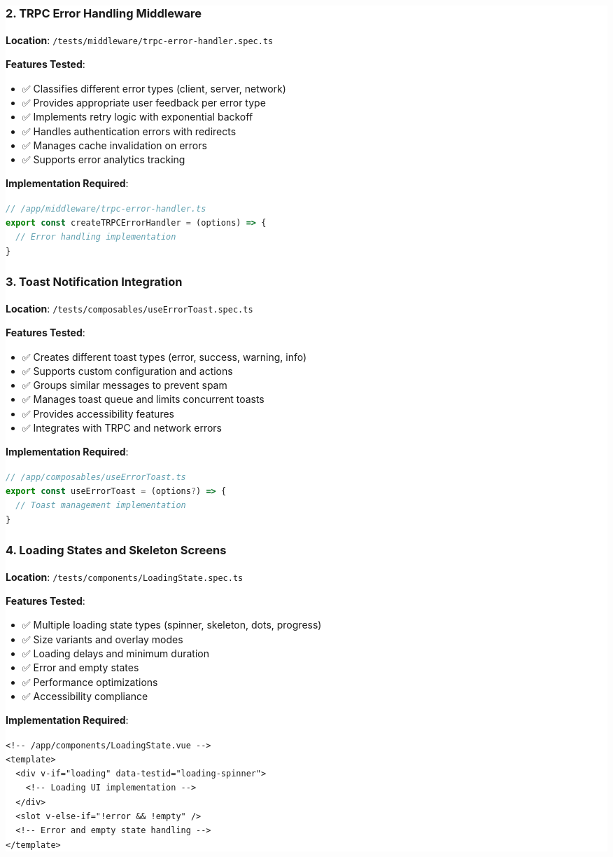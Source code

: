 ### 2. TRPC Error Handling Middleware
**Location**: `/tests/middleware/trpc-error-handler.spec.ts`

**Features Tested**:
- ✅ Classifies different error types (client, server, network)
- ✅ Provides appropriate user feedback per error type
- ✅ Implements retry logic with exponential backoff
- ✅ Handles authentication errors with redirects
- ✅ Manages cache invalidation on errors
- ✅ Supports error analytics tracking

**Implementation Required**:
```ts
// /app/middleware/trpc-error-handler.ts
export const createTRPCErrorHandler = (options) => {
  // Error handling implementation
}
```

### 3. Toast Notification Integration
**Location**: `/tests/composables/useErrorToast.spec.ts`

**Features Tested**:
- ✅ Creates different toast types (error, success, warning, info)
- ✅ Supports custom configuration and actions
- ✅ Groups similar messages to prevent spam
- ✅ Manages toast queue and limits concurrent toasts
- ✅ Provides accessibility features
- ✅ Integrates with TRPC and network errors

**Implementation Required**:
```ts
// /app/composables/useErrorToast.ts
export const useErrorToast = (options?) => {
  // Toast management implementation
}
```

### 4. Loading States and Skeleton Screens
**Location**: `/tests/components/LoadingState.spec.ts`

**Features Tested**:
- ✅ Multiple loading state types (spinner, skeleton, dots, progress)
- ✅ Size variants and overlay modes
- ✅ Loading delays and minimum duration
- ✅ Error and empty states
- ✅ Performance optimizations
- ✅ Accessibility compliance

**Implementation Required**:
```vue
<!-- /app/components/LoadingState.vue -->
<template>
  <div v-if="loading" data-testid="loading-spinner">
    <!-- Loading UI implementation -->
  </div>
  <slot v-else-if="!error && !empty" />
  <!-- Error and empty state handling -->
</template>
```
